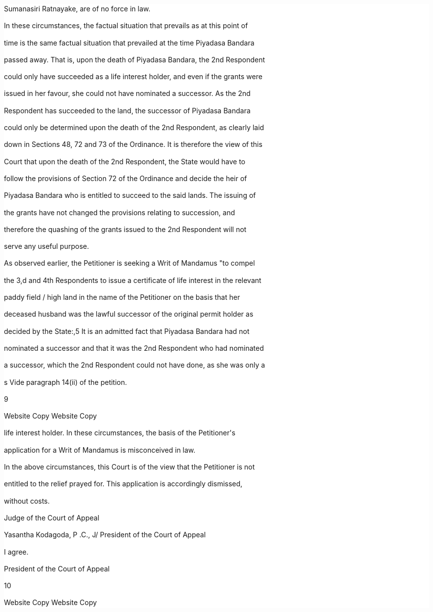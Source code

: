 Sumanasiri Ratnayake, are of no force in law.

In these circumstances, the factual situation that prevails as at this point of

time is the same factual situation that prevailed at the time Piyadasa Bandara

passed away. That is, upon the death of Piyadasa Bandara, the 2nd Respondent

could only have succeeded as a life interest holder, and even if the grants were

issued in her favour, she could not have nominated a successor. As the 2nd

Respondent has succeeded to the land, the successor of Piyadasa Bandara

could only be determined upon the death of the 2nd Respondent, as clearly laid

down in Sections 48, 72 and 73 of the Ordinance. It is therefore the view of this

Court that upon the death of the 2nd Respondent, the State would have to

follow the provisions of Section 72 of the Ordinance and decide the heir of

Piyadasa Bandara who is entitled to succeed to the said lands. The issuing of

the grants have not changed the provisions relating to succession, and

therefore the quashing of the grants issued to the 2nd Respondent will not

serve any useful purpose.

As observed earlier, the Petitioner is seeking a Writ of Mandamus "to compel

the 3,d and 4th Respondents to issue a certificate of life interest in the relevant

paddy field / high land in the name of the Petitioner on the basis that her

deceased husband was the lawful successor of the original permit holder as

decided by the State:,5 It is an admitted fact that Piyadasa Bandara had not

nominated a successor and that it was the 2nd Respondent who had nominated

a successor, which the 2nd Respondent could not have done, as she was only a

s Vide paragraph 14(ii) of the petition.

9

Website Copy Website Copy

life interest holder. In these circumstances, the basis of the Petitioner's

application for a Writ of Mandamus is misconceived in law.

In the above circumstances, this Court is of the view that the Petitioner is not

entitled to the relief prayed for. This application is accordingly dismissed,

without costs.

Judge of the Court of Appeal

Yasantha Kodagoda, P .C., J/ President of the Court of Appeal

I agree.

President of the Court of Appeal

10

Website Copy Website Copy